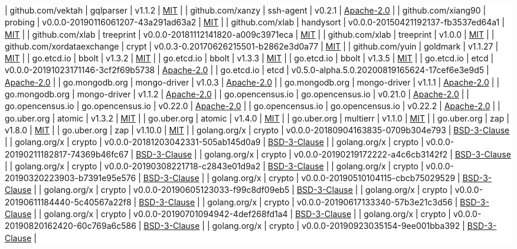 | github.com/vektah | gqlparser | v1.1.2 | [MIT](https://pkg.go.dev/github.com/vektah/gqlparser?tab=licenses) |
| github.com/xanzy | ssh-agent | v0.2.1 | [Apache-2.0](https://pkg.go.dev/github.com/xanzy/ssh-agent?tab=licenses) |
| github.com/xiang90 | probing | v0.0.0-20190116061207-43a291ad63a2 | [MIT](https://pkg.go.dev/github.com/xiang90/probing?tab=licenses) |
| github.com/xlab | handysort | v0.0.0-20150421192137-fb3537ed64a1 | [MIT](https://pkg.go.dev/github.com/xlab/handysort?tab=licenses) |
| github.com/xlab | treeprint | v0.0.0-20181112141820-a009c3971eca | [MIT](https://pkg.go.dev/github.com/xlab/treeprint?tab=licenses) |
| github.com/xlab | treeprint | v1.0.0 | [MIT](https://pkg.go.dev/github.com/xlab/treeprint?tab=licenses) |
| github.com/xordataexchange | crypt | v0.0.3-0.20170626215501-b2862e3d0a77 | [MIT](https://pkg.go.dev/github.com/xordataexchange/crypt?tab=licenses) |
| github.com/yuin | goldmark | v1.1.27 | [MIT](https://pkg.go.dev/github.com/yuin/goldmark?tab=licenses) |
| go.etcd.io | bbolt | v1.3.2 | [MIT](https://pkg.go.dev/go.etcd.io/bbolt?tab=licenses) |
| go.etcd.io | bbolt | v1.3.3 | [MIT](https://pkg.go.dev/go.etcd.io/bbolt?tab=licenses) |
| go.etcd.io | bbolt | v1.3.5 | [MIT](https://pkg.go.dev/go.etcd.io/bbolt?tab=licenses) |
| go.etcd.io | etcd | v0.0.0-20191023171146-3cf2f69b5738 | [Apache-2.0](https://pkg.go.dev/go.etcd.io/etcd?tab=licenses) |
| go.etcd.io | etcd | v0.5.0-alpha.5.0.20200819165624-17cef6e3e9d5 | [Apache-2.0](https://pkg.go.dev/go.etcd.io/etcd?tab=licenses) |
| go.mongodb.org | mongo-driver | v1.0.3 | [Apache-2.0](https://pkg.go.dev/go.mongodb.org/mongo-driver?tab=licenses) |
| go.mongodb.org | mongo-driver | v1.1.1 | [Apache-2.0](https://pkg.go.dev/go.mongodb.org/mongo-driver?tab=licenses) |
| go.mongodb.org | mongo-driver | v1.1.2 | [Apache-2.0](https://pkg.go.dev/go.mongodb.org/mongo-driver?tab=licenses) |
| go.opencensus.io | go.opencensus.io | v0.21.0 | [Apache-2.0](https://pkg.go.dev/go.opencensus.io?tab=licenses) |
| go.opencensus.io | go.opencensus.io | v0.22.0 | [Apache-2.0](https://pkg.go.dev/go.opencensus.io?tab=licenses) |
| go.opencensus.io | go.opencensus.io | v0.22.2 | [Apache-2.0](https://pkg.go.dev/go.opencensus.io?tab=licenses) |
| go.uber.org | atomic | v1.3.2 | [MIT](https://pkg.go.dev/go.uber.org/atomic?tab=licenses) |
| go.uber.org | atomic | v1.4.0 | [MIT](https://pkg.go.dev/go.uber.org/atomic?tab=licenses) |
| go.uber.org | multierr | v1.1.0 | [MIT](https://pkg.go.dev/go.uber.org/multierr?tab=licenses) |
| go.uber.org | zap | v1.8.0 | [MIT](https://pkg.go.dev/go.uber.org/zap?tab=licenses) |
| go.uber.org | zap | v1.10.0 | [MIT](https://pkg.go.dev/go.uber.org/zap?tab=licenses) |
| golang.org/x | crypto | v0.0.0-20180904163835-0709b304e793 | [BSD-3-Clause](https://pkg.go.dev/golang.org/x/crypto?tab=licenses) |
| golang.org/x | crypto | v0.0.0-20181203042331-505ab145d0a9 | [BSD-3-Clause](https://pkg.go.dev/golang.org/x/crypto?tab=licenses) |
| golang.org/x | crypto | v0.0.0-20190211182817-74369b46fc67 | [BSD-3-Clause](https://pkg.go.dev/golang.org/x/crypto?tab=licenses) |
| golang.org/x | crypto | v0.0.0-20190219172222-a4c6cb3142f2 | [BSD-3-Clause](https://pkg.go.dev/golang.org/x/crypto?tab=licenses) |
| golang.org/x | crypto | v0.0.0-20190308221718-c2843e01d9a2 | [BSD-3-Clause](https://pkg.go.dev/golang.org/x/crypto?tab=licenses) |
| golang.org/x | crypto | v0.0.0-20190320223903-b7391e95e576 | [BSD-3-Clause](https://pkg.go.dev/golang.org/x/crypto?tab=licenses) |
| golang.org/x | crypto | v0.0.0-20190510104115-cbcb75029529 | [BSD-3-Clause](https://pkg.go.dev/golang.org/x/crypto?tab=licenses) |
| golang.org/x | crypto | v0.0.0-20190605123033-f99c8df09eb5 | [BSD-3-Clause](https://pkg.go.dev/golang.org/x/crypto?tab=licenses) |
| golang.org/x | crypto | v0.0.0-20190611184440-5c40567a22f8 | [BSD-3-Clause](https://pkg.go.dev/golang.org/x/crypto?tab=licenses) |
| golang.org/x | crypto | v0.0.0-20190617133340-57b3e21c3d56 | [BSD-3-Clause](https://pkg.go.dev/golang.org/x/crypto?tab=licenses) |
| golang.org/x | crypto | v0.0.0-20190701094942-4def268fd1a4 | [BSD-3-Clause](https://pkg.go.dev/golang.org/x/crypto?tab=licenses) |
| golang.org/x | crypto | v0.0.0-20190820162420-60c769a6c586 | [BSD-3-Clause](https://pkg.go.dev/golang.org/x/crypto?tab=licenses) |
| golang.org/x | crypto | v0.0.0-20190923035154-9ee001bba392 | [BSD-3-Clause](https://pkg.go.dev/golang.org/x/crypto?tab=licenses) |